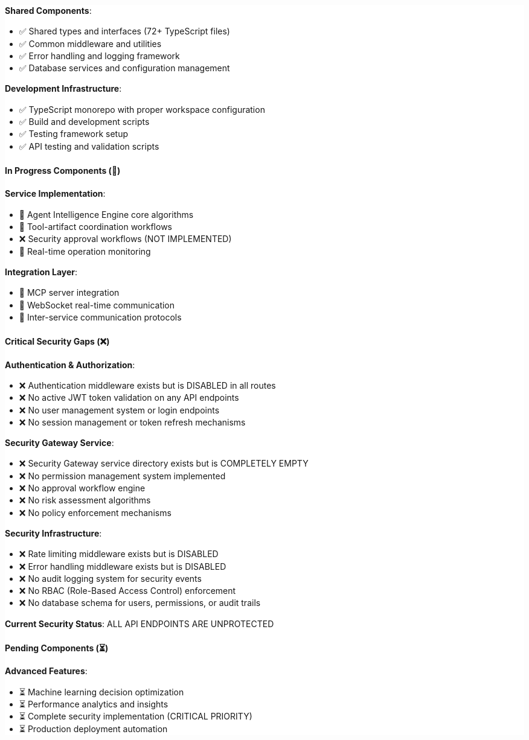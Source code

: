 **Shared Components**:
- ✅ Shared types and interfaces (72+ TypeScript files)
- ✅ Common middleware and utilities
- ✅ Error handling and logging framework
- ✅ Database services and configuration management

**Development Infrastructure**:
- ✅ TypeScript monorepo with proper workspace configuration
- ✅ Build and development scripts
- ✅ Testing framework setup
- ✅ API testing and validation scripts

#### In Progress Components (🔄)

**Service Implementation**:
- 🔄 Agent Intelligence Engine core algorithms
- 🔄 Tool-artifact coordination workflows
- ❌ Security approval workflows (NOT IMPLEMENTED)
- 🔄 Real-time operation monitoring

**Integration Layer**:
- 🔄 MCP server integration
- 🔄 WebSocket real-time communication
- 🔄 Inter-service communication protocols

#### Critical Security Gaps (❌)

**Authentication & Authorization**:
- ❌ Authentication middleware exists but is DISABLED in all routes
- ❌ No active JWT token validation on any API endpoints
- ❌ No user management system or login endpoints
- ❌ No session management or token refresh mechanisms

**Security Gateway Service**:
- ❌ Security Gateway service directory exists but is COMPLETELY EMPTY
- ❌ No permission management system implemented
- ❌ No approval workflow engine
- ❌ No risk assessment algorithms
- ❌ No policy enforcement mechanisms

**Security Infrastructure**:
- ❌ Rate limiting middleware exists but is DISABLED
- ❌ Error handling middleware exists but is DISABLED
- ❌ No audit logging system for security events
- ❌ No RBAC (Role-Based Access Control) enforcement
- ❌ No database schema for users, permissions, or audit trails

**Current Security Status**: ALL API ENDPOINTS ARE UNPROTECTED

#### Pending Components (⏳)

**Advanced Features**:
- ⏳ Machine learning decision optimization
- ⏳ Performance analytics and insights
- ⏳ Complete security implementation (CRITICAL PRIORITY)
- ⏳ Production deployment automation
